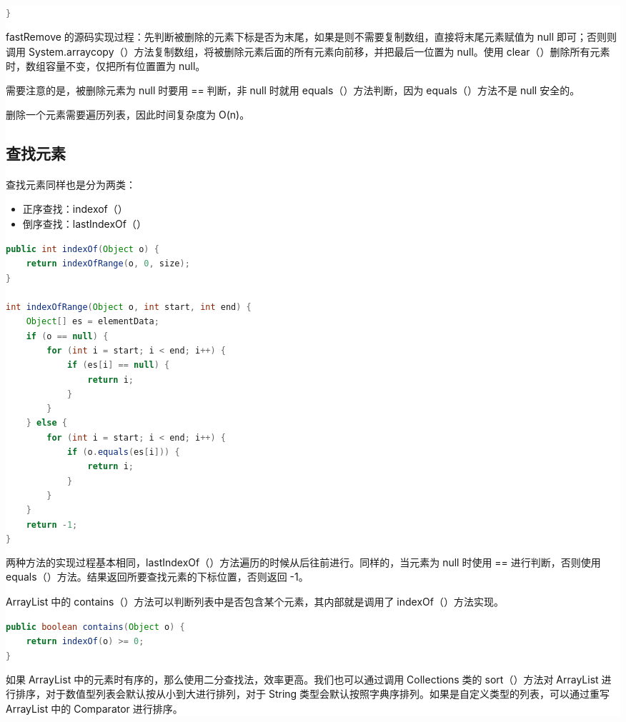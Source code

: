 ```java
}
```

fastRemove 的源码实现过程：先判断被删除的元素下标是否为末尾，如果是则不需要复制数组，直接将末尾元素赋值为 null 即可；否则则调用 System.arraycopy（）方法复制数组，将被删除元素后面的所有元素向前移，并把最后一位置为 null。使用 clear（）删除所有元素时，数组容量不变，仅把所有位置置为 null。

需要注意的是，被删除元素为 null 时要用 == 判断，非 null 时就用 equals（）方法判断，因为 equals（）方法不是 null 安全的。

删除一个元素需要遍历列表，因此时间复杂度为 O(n)。



## 查找元素

查找元素同样也是分为两类：

* 正序查找：indexof（）
* 倒序查找：lastIndexOf（）

```java
public int indexOf(Object o) {
    return indexOfRange(o, 0, size);
}

int indexOfRange(Object o, int start, int end) {
    Object[] es = elementData;
    if (o == null) {
        for (int i = start; i < end; i++) {
            if (es[i] == null) {
                return i;
            }
        }
    } else {
        for (int i = start; i < end; i++) {
            if (o.equals(es[i])) {
                return i;
            }
        }
    }
    return -1;
}
```

两种方法的实现过程基本相同，lastIndexOf（）方法遍历的时候从后往前进行。同样的，当元素为 null 时使用 == 进行判断，否则使用 equals（）方法。结果返回所要查找元素的下标位置，否则返回 -1。

ArrayList 中的 contains（）方法可以判断列表中是否包含某个元素，其内部就是调用了 indexOf（）方法实现。

```java
public boolean contains(Object o) {
	return indexOf(o) >= 0;
}
```



如果 ArrayList 中的元素时有序的，那么使用二分查找法，效率更高。我们也可以通过调用 Collections 类的 sort（）方法对 ArrayList 进行排序，对于数值型列表会默认按从小到大进行排列，对于 String 类型会默认按照字典序排列。如果是自定义类型的列表，可以通过重写 ArrayList 中的 Comparator 进行排序。

